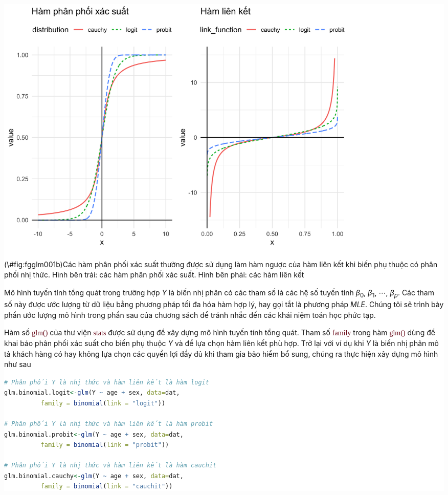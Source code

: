 <img src="10-mo-hinh-tuyen-tinh-tong-quat_files/figure-html/fgglm001b-1.png" alt="Các hàm phân phối xác suất thường được sử dụng làm hàm ngược của hàm liên kết khi biến phụ thuộc có phân phối nhị thức. Hình bên trái: các hàm phân phối xác suất. Hình bên phải: các hàm liên kết" width="672" />
<p class="caption">(\#fig:fgglm001b)Các hàm phân phối xác suất thường được sử dụng làm hàm ngược của hàm liên kết khi biến phụ thuộc có phân phối nhị thức. Hình bên trái: các hàm phân phối xác suất. Hình bên phải: các hàm liên kết</p>
</div>

Mô hình tuyến tính tổng quát trong trường hợp $Y$ là biến nhị phân có các tham số là các hệ số tuyến tính $\beta_0$, $\beta_1$, $\cdots$, $\beta_p$. Các tham số này được ước lượng từ dữ liệu bằng phương pháp tối đa hóa hàm hợp lý, hay gọi tắt là phương pháp *MLE*. Chúng tôi sẽ trình bày phần ước lượng mô hình trong phần sau của chương sách để tránh nhắc đến các khái niệm toán học phức tạp. 

Hàm số <span style='color: #640514; font-family: Source Code Pro;'>glm()</span> của thư viện <span style='color: #640514; font-family: Source Code Pro;'>stats</span> được sử dụng để xây dựng mô hình tuyến tính tổng quát. Tham số <span style='color: #640514; font-family: Source Code Pro;'>family</span> trong hàm <span style='color: #640514; font-family: Source Code Pro;'>glm()</span> dùng để khai báo phân phối xác suất cho biến phụ thuộc $Y$ và để lựa chọn hàm liên kết phù hợp. Trở lại với ví dụ khi $Y$ là biến nhị phân mô tả khách hàng có hay không lựa chọn các quyền lợi đầy đủ khi tham gia bảo hiểm bổ sung, chúng ra thực hiện xây dựng mô hình như sau


```r
# Phân phối Y là nhị thức và hàm liên kết là hàm logit
glm.binomial.logit<-glm(Y ~ age + sex, data=dat, 
          family = binomial(link = "logit"))

# Phân phối Y là nhị thức và hàm liên kết là hàm probit
glm.binomial.probit<-glm(Y ~ age + sex, data=dat, 
          family = binomial(link = "probit"))

# Phân phối Y là nhị thức và hàm liên kết là hàm cauchit
glm.binomial.cauchy<-glm(Y ~ age + sex, data=dat, 
          family = binomial(link = "cauchit"))
```
